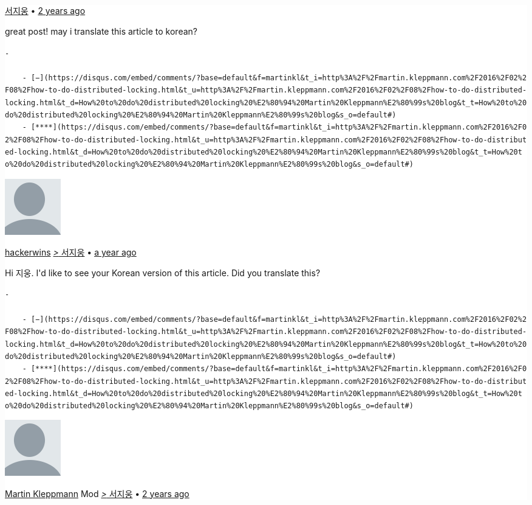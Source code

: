  [서지웅](https://disqus.com/by/disqus_hAZF2XHFOH/)    •  [2 years ago](https://martin.kleppmann.com/2016/02/08/how-to-do-distributed-locking.html#comment-3430020292)

great post! may i translate this article to korean?

    -

        - [−](https://disqus.com/embed/comments/?base=default&f=martinkl&t_i=http%3A%2F%2Fmartin.kleppmann.com%2F2016%2F02%2F08%2Fhow-to-do-distributed-locking.html&t_u=http%3A%2F%2Fmartin.kleppmann.com%2F2016%2F02%2F08%2Fhow-to-do-distributed-locking.html&t_d=How%20to%20do%20distributed%20locking%20%E2%80%94%20Martin%20Kleppmann%E2%80%99s%20blog&t_t=How%20to%20do%20distributed%20locking%20%E2%80%94%20Martin%20Kleppmann%E2%80%99s%20blog&s_o=default#)
        - [****](https://disqus.com/embed/comments/?base=default&f=martinkl&t_i=http%3A%2F%2Fmartin.kleppmann.com%2F2016%2F02%2F08%2Fhow-to-do-distributed-locking.html&t_u=http%3A%2F%2Fmartin.kleppmann.com%2F2016%2F02%2F08%2Fhow-to-do-distributed-locking.html&t_d=How%20to%20do%20distributed%20locking%20%E2%80%94%20Martin%20Kleppmann%E2%80%99s%20blog&t_t=How%20to%20do%20distributed%20locking%20%E2%80%94%20Martin%20Kleppmann%E2%80%99s%20blog&s_o=default#)

[![noavatar92.png](../_resources/675fb4b91ca717db030507f2d84bcfdf.png)](https://disqus.com/by/hackerwins/)

 [hackerwins](https://disqus.com/by/hackerwins/)    [*>* 서지웅](https://martin.kleppmann.com/2016/02/08/how-to-do-distributed-locking.html#comment-3430020292)  •  [a year ago](https://martin.kleppmann.com/2016/02/08/how-to-do-distributed-locking.html#comment-3930963777)

Hi 지웅. I'd like to see your Korean version of this article. Did you translate this?

    -

        - [−](https://disqus.com/embed/comments/?base=default&f=martinkl&t_i=http%3A%2F%2Fmartin.kleppmann.com%2F2016%2F02%2F08%2Fhow-to-do-distributed-locking.html&t_u=http%3A%2F%2Fmartin.kleppmann.com%2F2016%2F02%2F08%2Fhow-to-do-distributed-locking.html&t_d=How%20to%20do%20distributed%20locking%20%E2%80%94%20Martin%20Kleppmann%E2%80%99s%20blog&t_t=How%20to%20do%20distributed%20locking%20%E2%80%94%20Martin%20Kleppmann%E2%80%99s%20blog&s_o=default#)
        - [****](https://disqus.com/embed/comments/?base=default&f=martinkl&t_i=http%3A%2F%2Fmartin.kleppmann.com%2F2016%2F02%2F08%2Fhow-to-do-distributed-locking.html&t_u=http%3A%2F%2Fmartin.kleppmann.com%2F2016%2F02%2F08%2Fhow-to-do-distributed-locking.html&t_d=How%20to%20do%20distributed%20locking%20%E2%80%94%20Martin%20Kleppmann%E2%80%99s%20blog&t_t=How%20to%20do%20distributed%20locking%20%E2%80%94%20Martin%20Kleppmann%E2%80%99s%20blog&s_o=default#)

[![noavatar92.png](../_resources/675fb4b91ca717db030507f2d84bcfdf.png)](https://disqus.com/by/martinkl/)

 [Martin Kleppmann](https://disqus.com/by/martinkl/)  Mod  [*>* 서지웅](https://martin.kleppmann.com/2016/02/08/how-to-do-distributed-locking.html#comment-3430020292)  •  [2 years ago](https://martin.kleppmann.com/2016/02/08/how-to-do-distributed-locking.html#comment-3438258615)
